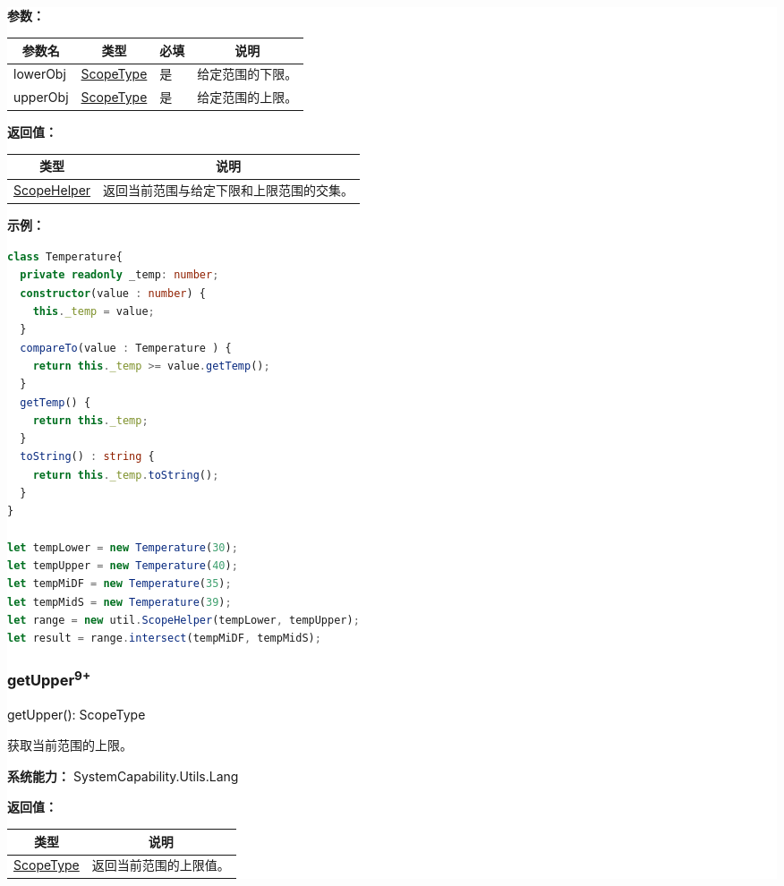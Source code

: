 **参数：**

| 参数名   | 类型                     | 必填 | 说明             |
| -------- | ------------------------ | ---- | ---------------- |
| lowerObj | [ScopeType](#scopetype8) | 是   | 给定范围的下限。 |
| upperObj | [ScopeType](#scopetype8) | 是   | 给定范围的上限。 |

**返回值：**

| 类型                         | 说明                                     |
| ---------------------------- | ---------------------------------------- |
| [ScopeHelper](#scopehelper9) | 返回当前范围与给定下限和上限范围的交集。 |

**示例：**

```ts
class Temperature{
  private readonly _temp: number;
  constructor(value : number) {
    this._temp = value;
  }
  compareTo(value : Temperature ) {
    return this._temp >= value.getTemp();
  }
  getTemp() {
    return this._temp;
  }
  toString() : string {
    return this._temp.toString();
  }
}

let tempLower = new Temperature(30);
let tempUpper = new Temperature(40);
let tempMiDF = new Temperature(35);
let tempMidS = new Temperature(39);
let range = new util.ScopeHelper(tempLower, tempUpper);
let result = range.intersect(tempMiDF, tempMidS);
```

### getUpper<sup>9+</sup>

getUpper(): ScopeType

获取当前范围的上限。

**系统能力：** SystemCapability.Utils.Lang

**返回值：**

| 类型                     | 说明                   |
| ------------------------ | ---------------------- |
| [ScopeType](#scopetype8) | 返回当前范围的上限值。 |
